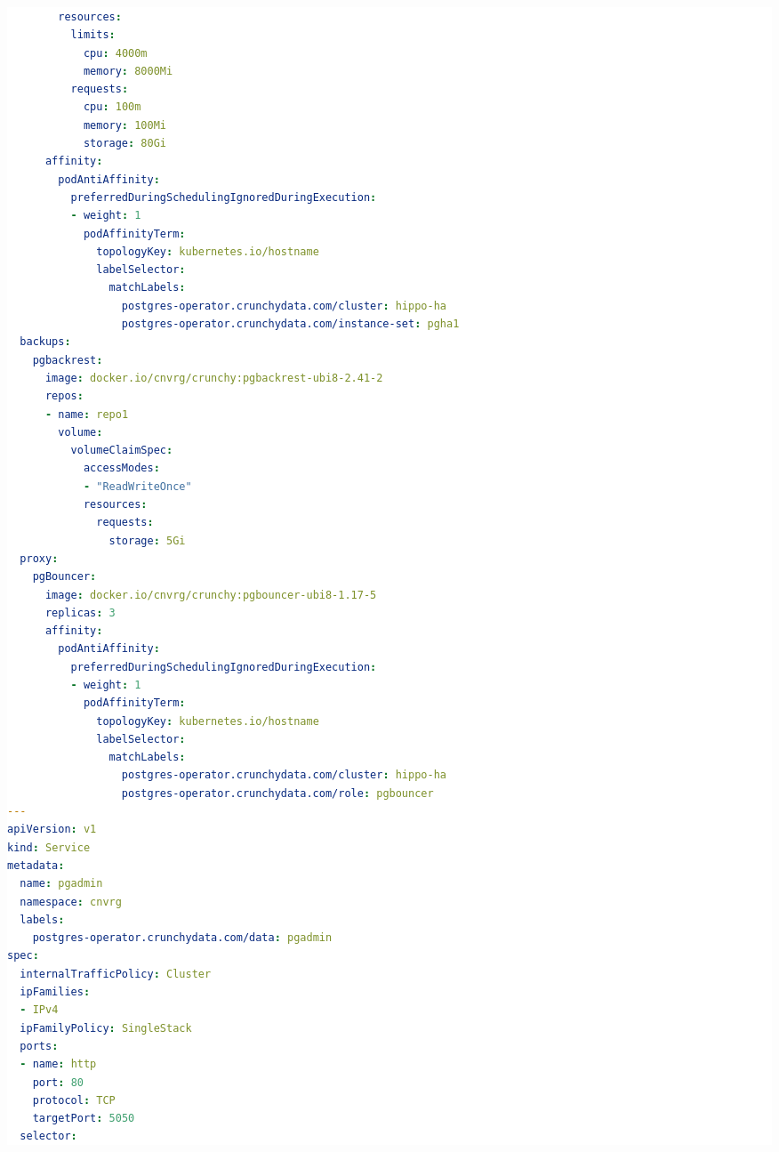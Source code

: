 ```yaml
        resources:
          limits:
            cpu: 4000m
            memory: 8000Mi
          requests:
            cpu: 100m
            memory: 100Mi
            storage: 80Gi
      affinity:
        podAntiAffinity:
          preferredDuringSchedulingIgnoredDuringExecution:
          - weight: 1
            podAffinityTerm:
              topologyKey: kubernetes.io/hostname
              labelSelector:
                matchLabels:
                  postgres-operator.crunchydata.com/cluster: hippo-ha
                  postgres-operator.crunchydata.com/instance-set: pgha1
  backups:
    pgbackrest:
      image: docker.io/cnvrg/crunchy:pgbackrest-ubi8-2.41-2
      repos:
      - name: repo1
        volume:
          volumeClaimSpec:
            accessModes:
            - "ReadWriteOnce"
            resources:
              requests:
                storage: 5Gi
  proxy:
    pgBouncer:
      image: docker.io/cnvrg/crunchy:pgbouncer-ubi8-1.17-5
      replicas: 3
      affinity:
        podAntiAffinity:
          preferredDuringSchedulingIgnoredDuringExecution:
          - weight: 1
            podAffinityTerm:
              topologyKey: kubernetes.io/hostname
              labelSelector:
                matchLabels:
                  postgres-operator.crunchydata.com/cluster: hippo-ha
                  postgres-operator.crunchydata.com/role: pgbouncer
---
apiVersion: v1
kind: Service
metadata:
  name: pgadmin
  namespace: cnvrg
  labels:
    postgres-operator.crunchydata.com/data: pgadmin
spec:
  internalTrafficPolicy: Cluster
  ipFamilies:
  - IPv4
  ipFamilyPolicy: SingleStack
  ports:
  - name: http
    port: 80
    protocol: TCP
    targetPort: 5050
  selector:
```